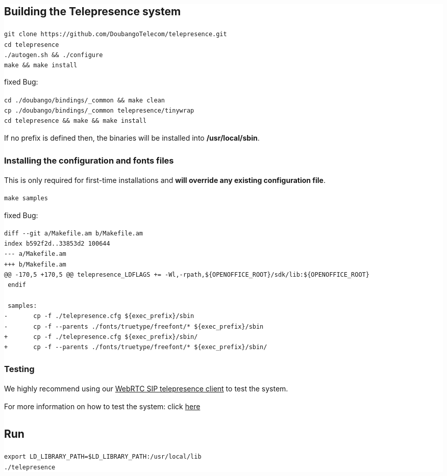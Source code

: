 ## Building the Telepresence system ##

```
git clone https://github.com/DoubangoTelecom/telepresence.git
cd telepresence
./autogen.sh && ./configure
make && make install
```
fixed Bug:
```
cd ./doubango/bindings/_common && make clean
cp ./doubango/bindings/_common telepresence/tinywrap
cd telepresence && make && make install
```

If no prefix is defined then, the binaries will be installed into **/usr/local/sbin**.


### Installing the configuration and fonts files ###
This is only required for first-time installations and **will override any existing configuration file**.
```
make samples
```
fixed Bug:
```
diff --git a/Makefile.am b/Makefile.am
index b592f2d..33853d2 100644
--- a/Makefile.am
+++ b/Makefile.am
@@ -170,5 +170,5 @@ telepresence_LDFLAGS += -Wl,-rpath,${OPENOFFICE_ROOT}/sdk/lib:${OPENOFFICE_ROOT}
 endif

 samples:
-       cp -f ./telepresence.cfg ${exec_prefix}/sbin
-       cp -f --parents ./fonts/truetype/freefont/* ${exec_prefix}/sbin
+       cp -f ./telepresence.cfg ${exec_prefix}/sbin/
+       cp -f --parents ./fonts/truetype/freefont/* ${exec_prefix}/sbin/
```

### Testing ###
We highly recommend using our [WebRTC SIP telepresence client](http://conf-call.org/) to test the system.

For more information on how to test the system: click [here](Support_Testing_the_system.md)

## Run ##
```
export LD_LIBRARY_PATH=$LD_LIBRARY_PATH:/usr/local/lib
./telepresence
```
